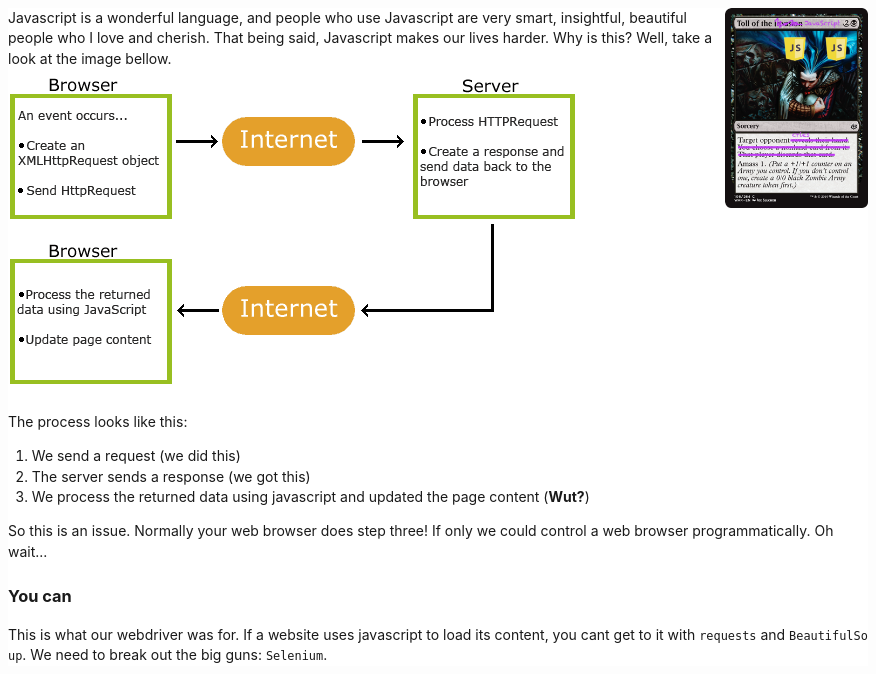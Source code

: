 <img src="assets/TOJ.png" style="float:right" height=200>

Javascript is a wonderful language, and people who use Javascript are very smart, insightful, beautiful people who I love and cherish.  That being said, Javascript makes our lives harder.  Why is this?  Well, take a look at the image bellow.
<img src="assets/ajax.gif">

The process looks like this:
1. We send a request (we did this)
2. The server sends a response (we got this)
3. We process the returned data using javascript and updated the page content (**Wut?**)

So this is an issue.  Normally your web browser does step three!  If only we could control a web browser programmatically.  Oh wait...

### You can
This is what our webdriver was for.  If a website uses javascript to load its content, you cant get to it with `requests` and `BeautifulSoup`.  We need to break out the big guns: `Selenium`.
